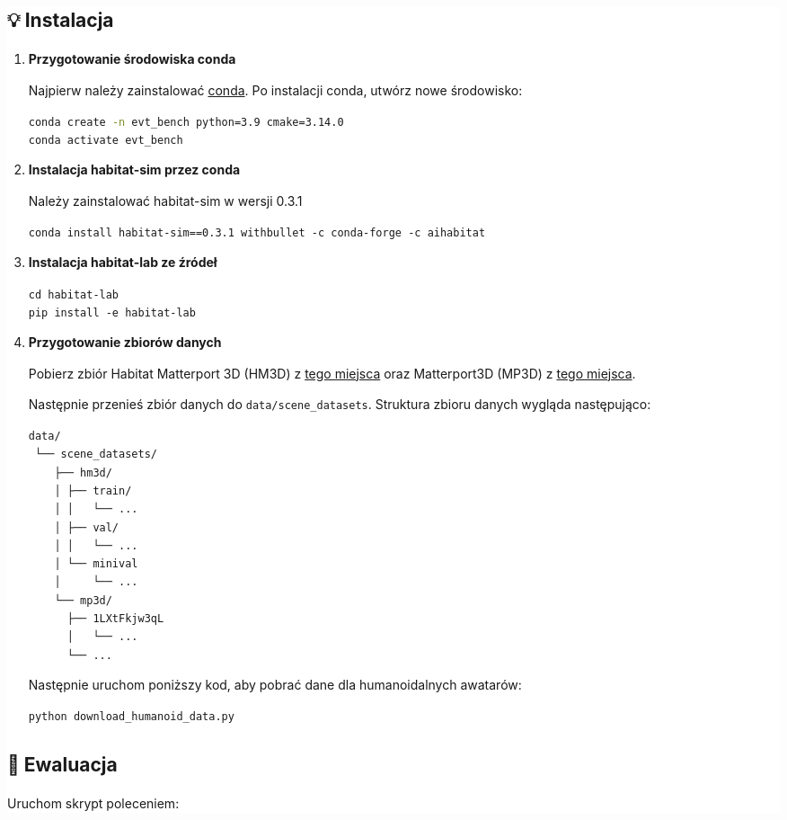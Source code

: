 ## 💡 Instalacja
1. **Przygotowanie środowiska conda**

   Najpierw należy zainstalować [conda](https://docs.conda.io/projects/conda/en/latest/user-guide/install/). Po instalacji conda, utwórz nowe środowisko:
   ```bash
   conda create -n evt_bench python=3.9 cmake=3.14.0
   conda activate evt_bench
   ```

2. **Instalacja habitat-sim przez conda**
   
   Należy zainstalować habitat-sim w wersji 0.3.1
      ```
      conda install habitat-sim==0.3.1 withbullet -c conda-forge -c aihabitat
      ```

3. **Instalacja habitat-lab ze źródeł**
      ```
      cd habitat-lab
      pip install -e habitat-lab
      ```

4. **Przygotowanie zbiorów danych**

    Pobierz zbiór Habitat Matterport 3D (HM3D) z [tego miejsca](https://github.com/facebookresearch/habitat-sim/blob/main/DATASETS.md#habitat-matterport-3d-research-dataset-hm3d) oraz Matterport3D (MP3D) z [tego miejsca](https://github.com/facebookresearch/habitat-sim/blob/main/DATASETS.md#matterport3d-mp3d-dataset).

    Następnie przenieś zbiór danych do `data/scene_datasets`. Struktura zbioru danych wygląda następująco:
    ```
    data/
     └── scene_datasets/
        ├── hm3d/
        │ ├── train/
        │ │   └── ...
        │ ├── val/
        │ │   └── ...
        │ └── minival
        │     └── ...
        └── mp3d/
          ├── 1LXtFkjw3qL
          │   └── ...
          └── ...
    ```

    Następnie uruchom poniższy kod, aby pobrać dane dla humanoidalnych awatarów:
      ```
      python download_humanoid_data.py
      ```


## 🧪 Ewaluacja
  Uruchom skrypt poleceniem:
